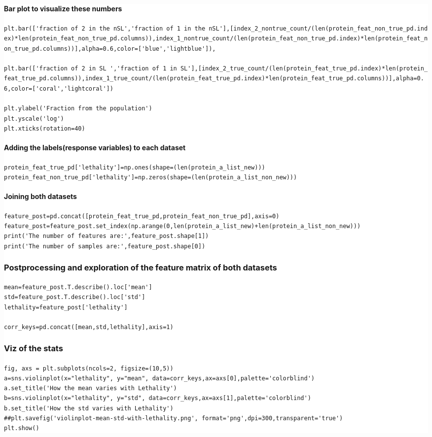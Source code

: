 #### Bar plot to visualize these numbers 

```{code-cell} ipython3
plt.bar(['fraction of 2 in the nSL','fraction of 1 in the nSL'],[index_2_nontrue_count/(len(protein_feat_non_true_pd.index)*len(protein_feat_non_true_pd.columns)),index_1_nontrue_count/(len(protein_feat_non_true_pd.index)*len(protein_feat_non_true_pd.columns))],alpha=0.6,color=['blue','lightblue']), 

plt.bar(['fraction of 2 in SL ','fraction of 1 in SL'],[index_2_true_count/(len(protein_feat_true_pd.index)*len(protein_feat_true_pd.columns)),index_1_true_count/(len(protein_feat_true_pd.index)*len(protein_feat_true_pd.columns))],alpha=0.6,color=['coral','lightcoral'])

plt.ylabel('Fraction from the population')
plt.yscale('log')
plt.xticks(rotation=40)
```

#### Adding the labels(response variables) to each dataset

```{code-cell} ipython3
protein_feat_true_pd['lethality']=np.ones(shape=(len(protein_a_list_new)))
protein_feat_non_true_pd['lethality']=np.zeros(shape=(len(protein_a_list_non_new)))
```

#### Joining both datasets

```{code-cell} ipython3
feature_post=pd.concat([protein_feat_true_pd,protein_feat_non_true_pd],axis=0)
feature_post=feature_post.set_index(np.arange(0,len(protein_a_list_new)+len(protein_a_list_non_new)))
print('The number of features are:',feature_post.shape[1])
print('The number of samples are:',feature_post.shape[0])
```

### Postprocessing and exploration of the feature matrix of both datasets

```{code-cell} ipython3
mean=feature_post.T.describe().loc['mean']
std=feature_post.T.describe().loc['std']
lethality=feature_post['lethality']

corr_keys=pd.concat([mean,std,lethality],axis=1)
```

### Viz of the stats 

```{code-cell} ipython3
fig, axs = plt.subplots(ncols=2, figsize=(10,5))
a=sns.violinplot(x="lethality", y="mean", data=corr_keys,ax=axs[0],palette='colorblind')
a.set_title('How the mean varies with Lethality')
b=sns.violinplot(x="lethality", y="std", data=corr_keys,ax=axs[1],palette='colorblind')
b.set_title('How the std varies with Lethality')
##plt.savefig('violinplot-mean-std-with-lethality.png', format='png',dpi=300,transparent='true')
plt.show()
```
